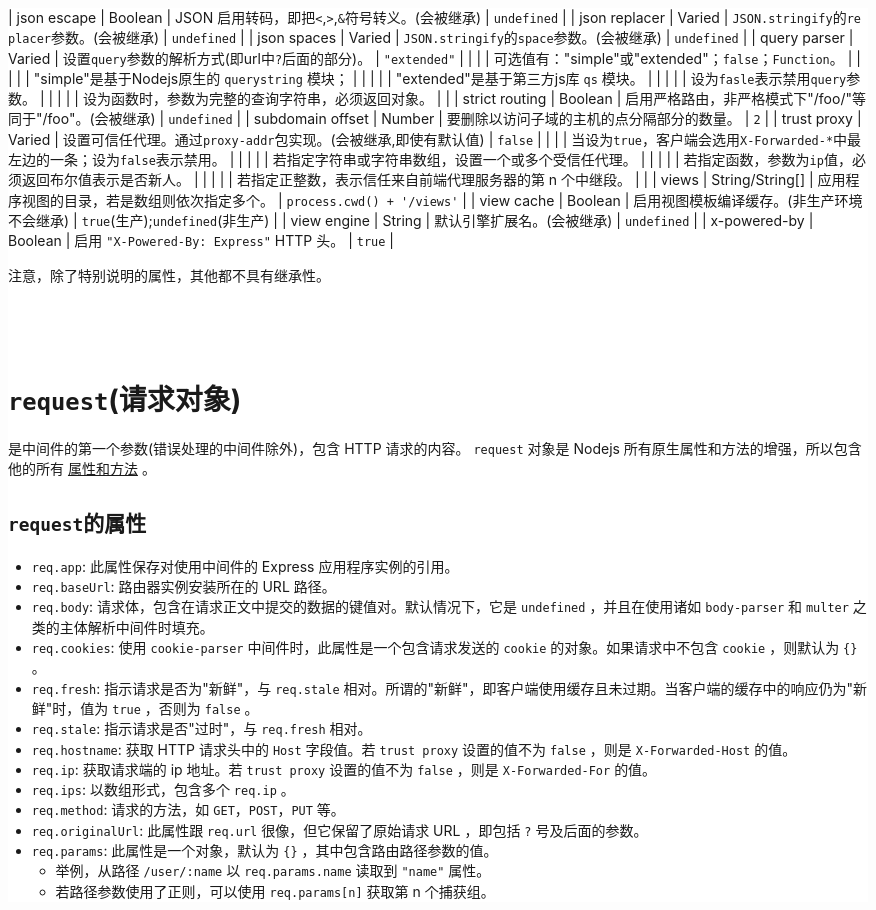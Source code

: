 |      json escape       |     Boolean     |               JSON 启用转码，即把`<`,`>`,`&`符号转义。(会被继承)               |           `undefined`            |
|     json replacer      |     Varied      |                  `JSON.stringify`的`replacer`参数。(会被继承)                  |           `undefined`            |
|      json spaces       |     Varied      |                   `JSON.stringify`的`space`参数。(会被继承)                    |           `undefined`            |
|      query parser      |     Varied      |               设置`query`参数的解析方式(即url中`?`后面的部分)。                |           `"extended"`           |
|                        |                 |             可选值有："simple"或"extended"；`false`；`Function`。              |                                  |
|                        |                 |                "simple"是基于Nodejs原生的 `querystring` 模块；                 |                                  |
|                        |                 |                     "extended"是基于第三方js库 `qs` 模块。                     |                                  |
|                        |                 |                        设为`fasle`表示禁用`query`参数。                        |                                  |
|                        |                 |               设为函数时，参数为完整的查询字符串，必须返回对象。               |                                  |
|     strict routing     |     Boolean     |           启用严格路由，非严格模式下"/foo/"等同于"/foo"。(会被继承)            |           `undefined`            |
|    subdomain offset    |     Number      |                   要删除以访问子域的主机的点分隔部分的数量。                   |               `2`                |
|      trust proxy       |     Varied      |        设置可信任代理。通过`proxy-addr`包实现。(会被继承,即使有默认值)         |             `false`              |
|                        |                 | 当设为`true`，客户端会选用`X-Forwarded-*`中最左边的一条；设为`false`表示禁用。 |                                  |
|                        |                 |              若指定字符串或字符串数组，设置一个或多个受信任代理。              |                                  |
|                        |                 |             若指定函数，参数为`ip`值，必须返回布尔值表示是否新人。             |                                  |
|                        |                 |           若指定正整数，表示信任来自前端代理服务器的第 n 个中继段。            |                                  |
|         views          | String/String[] |                  应用程序视图的目录，若是数组则依次指定多个。                  |    `process.cwd() + '/views'`    |
|       view cache       |     Boolean     |                   启用视图模板编译缓存。(非生产环境不会继承)                   | `true`(生产);`undefined`(非生产) |
|      view engine       |     String      |                           默认引擎扩展名。(会被继承)                           |           `undefined`            |
|      x-powered-by      |     Boolean     |                    启用 `"X-Powered-By: Express"` HTTP 头。                    |              `true`              |

注意，除了特别说明的属性，其他都不具有继承性。

</br>
</br>

# `request`(请求对象)

是中间件的第一个参数(错误处理的中间件除外)，包含 HTTP 请求的内容。 `request` 对象是 Nodejs 所有原生属性和方法的增强，所以包含他的所有 [属性和方法](https://nodejs.org/api/http.html#http_class_http_incomingmessage) 。

## `request`的属性

- `req.app`: 此属性保存对使用中间件的 Express 应用程序实例的引用。
- `req.baseUrl`: 路由器实例安装所在的 URL 路径。
- `req.body`: 请求体，包含在请求正文中提交的数据的键值对。默认情况下，它是 `undefined` ，并且在使用诸如 `body-parser` 和 `multer` 之类的主体解析中间件时填充。
- `req.cookies`: 使用 `cookie-parser` 中间件时，此属性是一个包含请求发送的 `cookie` 的对象。如果请求中不包含 `cookie` ，则默认为 `{}` 。
- `req.fresh`: 指示请求是否为"新鲜"，与 `req.stale` 相对。所谓的"新鲜"，即客户端使用缓存且未过期。当客户端的缓存中的响应仍为"新鲜"时，值为 `true` ，否则为 `false` 。
- `req.stale`: 指示请求是否"过时"，与 `req.fresh` 相对。
- `req.hostname`: 获取 HTTP 请求头中的 `Host` 字段值。若 `trust proxy` 设置的值不为 `false` ，则是 `X-Forwarded-Host` 的值。
- `req.ip`: 获取请求端的 ip 地址。若 `trust proxy` 设置的值不为 `false` ，则是 `X-Forwarded-For` 的值。
- `req.ips`: 以数组形式，包含多个 `req.ip` 。
- `req.method`: 请求的方法，如 `GET`，`POST`，`PUT` 等。
- `req.originalUrl`: 此属性跟 `req.url` 很像，但它保留了原始请求 URL ，即包括 `?` 号及后面的参数。
- `req.params`: 此属性是一个对象，默认为 `{}` ，其中包含路由路径参数的值。
  - 举例，从路径 `/user/:name` 以 `req.params.name` 读取到 `"name"` 属性。
  - 若路径参数使用了正则，可以使用 `req.params[n]` 获取第 n 个捕获组。